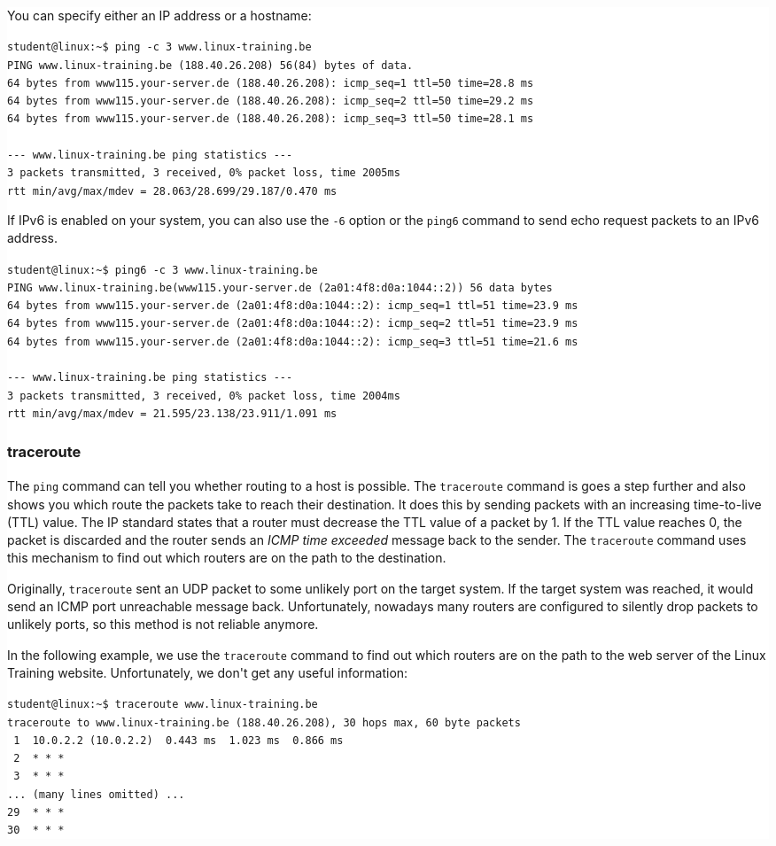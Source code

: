 You can specify either an IP address or a hostname:

```console
student@linux:~$ ping -c 3 www.linux-training.be
PING www.linux-training.be (188.40.26.208) 56(84) bytes of data.
64 bytes from www115.your-server.de (188.40.26.208): icmp_seq=1 ttl=50 time=28.8 ms
64 bytes from www115.your-server.de (188.40.26.208): icmp_seq=2 ttl=50 time=29.2 ms
64 bytes from www115.your-server.de (188.40.26.208): icmp_seq=3 ttl=50 time=28.1 ms

--- www.linux-training.be ping statistics ---
3 packets transmitted, 3 received, 0% packet loss, time 2005ms
rtt min/avg/max/mdev = 28.063/28.699/29.187/0.470 ms
```

If IPv6 is enabled on your system, you can also use the `-6` option or the `ping6` command to send echo request packets to an IPv6 address.

```console
student@linux:~$ ping6 -c 3 www.linux-training.be
PING www.linux-training.be(www115.your-server.de (2a01:4f8:d0a:1044::2)) 56 data bytes
64 bytes from www115.your-server.de (2a01:4f8:d0a:1044::2): icmp_seq=1 ttl=51 time=23.9 ms
64 bytes from www115.your-server.de (2a01:4f8:d0a:1044::2): icmp_seq=2 ttl=51 time=23.9 ms
64 bytes from www115.your-server.de (2a01:4f8:d0a:1044::2): icmp_seq=3 ttl=51 time=21.6 ms

--- www.linux-training.be ping statistics ---
3 packets transmitted, 3 received, 0% packet loss, time 2004ms
rtt min/avg/max/mdev = 21.595/23.138/23.911/1.091 ms
```

### traceroute

The `ping` command can tell you whether routing to a host is possible. The `traceroute` command is goes a step further and also shows you which route the packets take to reach their destination. It does this by sending packets with an increasing time-to-live (TTL) value. The IP standard states that a router must decrease the TTL value of a packet by 1. If the TTL value reaches 0, the packet is discarded and the router sends an *ICMP time exceeded* message back to the sender. The `traceroute` command uses this mechanism to find out which routers are on the path to the destination.

Originally, `traceroute` sent an UDP packet to some unlikely port on the target system. If the target system was reached, it would send an ICMP port unreachable message back. Unfortunately, nowadays many routers are configured to silently drop packets to unlikely ports, so this method is not reliable anymore.

In the following example, we use the `traceroute` command to find out which routers are on the path to the web server of the Linux Training website. Unfortunately, we don't get any useful information:

```console
student@linux:~$ traceroute www.linux-training.be
traceroute to www.linux-training.be (188.40.26.208), 30 hops max, 60 byte packets
 1  10.0.2.2 (10.0.2.2)  0.443 ms  1.023 ms  0.866 ms
 2  * * *
 3  * * *
... (many lines omitted) ...
29  * * *
30  * * *
```
